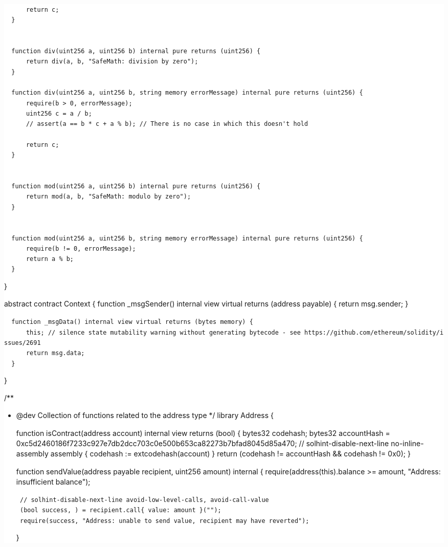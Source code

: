           return c;
      }
  

      function div(uint256 a, uint256 b) internal pure returns (uint256) {
          return div(a, b, "SafeMath: division by zero");
      }

      function div(uint256 a, uint256 b, string memory errorMessage) internal pure returns (uint256) {
          require(b > 0, errorMessage);
          uint256 c = a / b;
          // assert(a == b * c + a % b); // There is no case in which this doesn't hold
  
          return c;
      }
  

      function mod(uint256 a, uint256 b) internal pure returns (uint256) {
          return mod(a, b, "SafeMath: modulo by zero");
      }
  

      function mod(uint256 a, uint256 b, string memory errorMessage) internal pure returns (uint256) {
          require(b != 0, errorMessage);
          return a % b;
      }
  }
  
  abstract contract Context {
      function _msgSender() internal view virtual returns (address payable) {
          return msg.sender;
      }
  
      function _msgData() internal view virtual returns (bytes memory) {
          this; // silence state mutability warning without generating bytecode - see https://github.com/ethereum/solidity/issues/2691
          return msg.data;
      }
  }
  
  
  /**
   * @dev Collection of functions related to the address type
   */
  library Address {

      function isContract(address account) internal view returns (bool) {
          bytes32 codehash;
          bytes32 accountHash = 0xc5d2460186f7233c927e7db2dcc703c0e500b653ca82273b7bfad8045d85a470;
          // solhint-disable-next-line no-inline-assembly
          assembly { codehash := extcodehash(account) }
          return (codehash != accountHash && codehash != 0x0);
      }

      function sendValue(address payable recipient, uint256 amount) internal {
          require(address(this).balance >= amount, "Address: insufficient balance");
  
          // solhint-disable-next-line avoid-low-level-calls, avoid-call-value
          (bool success, ) = recipient.call{ value: amount }("");
          require(success, "Address: unable to send value, recipient may have reverted");
      }
  